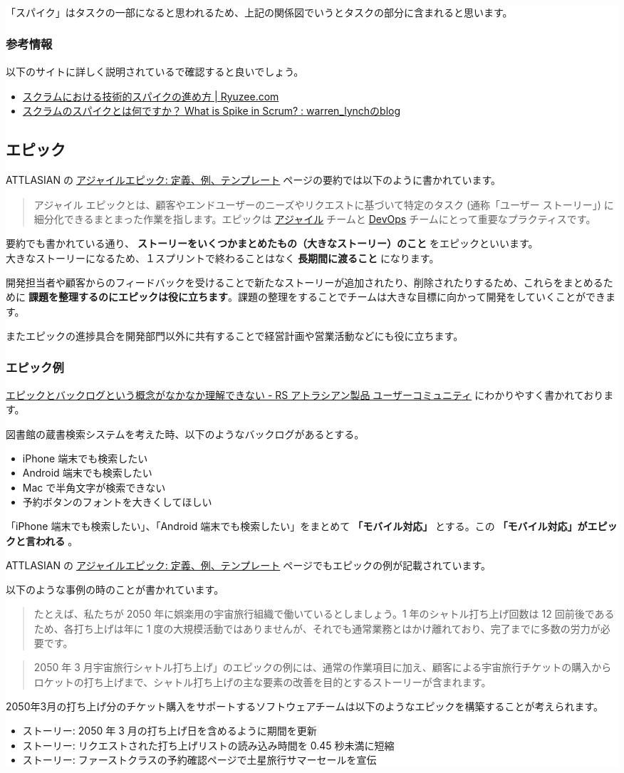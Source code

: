 「スパイク」はタスクの一部になると思われるため、上記の関係図でいうとタスクの部分に含まれると思います。  

### 参考情報

以下のサイトに詳しく説明されているで確認すると良いでしょう。

- [スクラムにおける技術的スパイクの進め方 | Ryuzee.com](https://www.ryuzee.com/contents/blog/7121)
- [スクラムのスパイクとは何ですか？ What is Spike in Scrum? : warren_lynchのblog](http://agile.blog.jp/agile_scrum/14976222.html)

## エピック

ATTLASIAN の [アジャイルエピック: 定義、例、テンプレート](https://www.atlassian.com/ja/agile/project-management/epics) ページの要約では以下のように書かれています。

> アジャイル エピックとは、顧客やエンドユーザーのニーズやリクエストに基づいて特定のタスク (通称「ユーザー ストーリー」) に細分化できるまとまった作業を指します。エピックは [アジャイル](https://www.atlassian.com/ja/agile/teams) チームと [DevOps](https://www.atlassian.com/ja/devops/what-is-devops) チームにとって重要なプラクティスです。

要約でも書かれている通り、 **ストーリーをいくつかまとめたもの（大きなストーリー）のこと** をエピックといいます。  
大きなストーリーになるため、１スプリントで終わることはなく **長期間に渡ること** になります。

開発担当者や顧客からのフィードバックを受けることで新たなストーリーが追加されたり、削除されたりするため、これらをまとめるために **課題を整理するのにエピックは役に立ちます**。課題の整理をすることでチームは大きな目標に向かって開発をしていくことができます。

またエピックの進捗具合を開発部門以外に共有することで経営計画や営業活動などにも役に立ちます。

### エピック例

[エピックとバックログという概念がなかなか理解できない - RS アトラシアン製品 ユーザーコミュニティ](https://www.ricksoft.jp/qa/questions/38175763/%E3%82%A8%E3%83%94%E3%83%83%E3%82%AF%E3%81%A8%E3%83%90%E3%83%83%E3%82%AF%E3%83%AD%E3%82%B0%E3%81%A8%E3%81%84%E3%81%86%E6%A6%82%E5%BF%B5%E3%81%8C%E3%81%AA%E3%81%8B%E3%81%AA%E3%81%8B%E7%90%86%E8%A7%A3%E3%81%A7%E3%81%8D%E3%81%AA%E3%81%84) にわかりやすく書かれております。  

図書館の蔵書検索システムを考えた時、以下のようなバックログがあるとする。

- iPhone 端末でも検索したい
- Android 端末でも検索したい
- Mac で半角文字が検索できない
- 予約ボタンのフォントを大きくしてほしい

「iPhone 端末でも検索したい」、「Android 端末でも検索したい」をまとめて **「モバイル対応」** とする。この **「モバイル対応」がエピックと言われる** 。

ATTLASIAN の [アジャイルエピック: 定義、例、テンプレート](https://www.atlassian.com/ja/agile/project-management/epics) ページでもエピックの例が記載されています。  

以下のような事例の時のことが書かれています。

> たとえば、私たちが 2050 年に娯楽用の宇宙旅行組織で働いているとしましょう。1 年のシャトル打ち上げ回数は 12 回前後であるため、各打ち上げは年に 1 度の大規模活動ではありませんが、それでも通常業務とはかけ離れており、完了までに多数の労力が必要です。

> 2050 年 3 月宇宙旅行シャトル打ち上げ」のエピックの例には、通常の作業項目に加え、顧客による宇宙旅行チケットの購入からロケットの打ち上げまで、シャトル打ち上げの主な要素の改善を目的とするストーリーが含まれます。

2050年3月の打ち上げ分のチケット購入をサポートするソフトウェアチームは以下のようなエピックを構築することが考えられます。

- ストーリー: 2050 年 3 月の打ち上げ日を含めるように期間を更新
- ストーリー: リクエストされた打ち上げリストの読み込み時間を 0.45 秒未満に短縮
- ストーリー: ファーストクラスの予約確認ページで土星旅行サマーセールを宣伝
